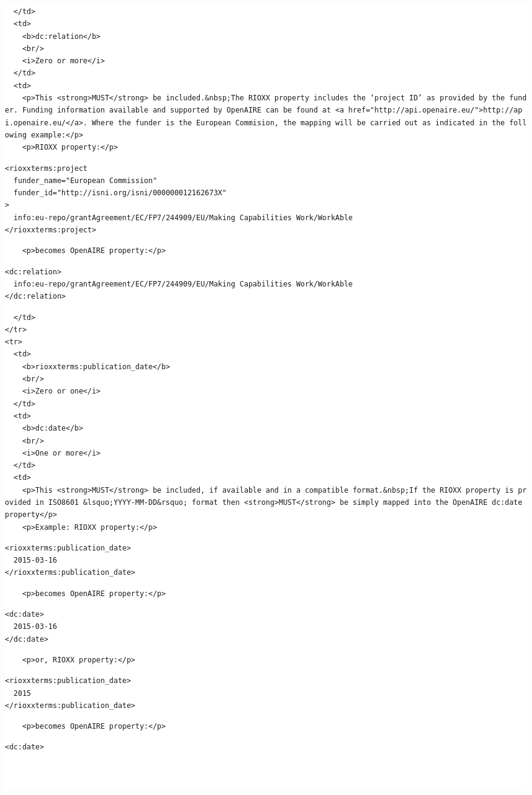       </td>
      <td>
        <b>dc:relation</b>
        <br/>
        <i>Zero or more</i>
      </td>
      <td>
        <p>This <strong>MUST</strong> be included.&nbsp;The RIOXX property includes the ‘project ID’ as provided by the funder. Funding information available and supported by OpenAIRE can be found at <a href="http://api.openaire.eu/">http://api.openaire.eu/</a>. Where the funder is the European Commision, the mapping will be carried out as indicated in the following example:</p>
        <p>RIOXX property:</p>
<pre>
<code>&lt;rioxxterms:project
  funder_name=&quot;European Commission&quot;
  funder_id=&quot;http://isni.org/isni/000000012162673X&quot;
&gt;
  info:eu-repo/grantAgreement/EC/FP7/244909/EU/Making Capabilities Work/WorkAble
&lt;/rioxxterms:project&gt;</code>
</pre>
        <p>becomes OpenAIRE property:</p>
<pre>
<code>&lt;dc:relation&gt;
  info:eu-repo/grantAgreement/EC/FP7/244909/EU/Making Capabilities Work/WorkAble
&lt;/dc:relation&gt;</code>
</pre>
      </td>
    </tr>
    <tr>
      <td>
        <b>rioxxterms:publication_date</b>
        <br/>
        <i>Zero or one</i>
      </td>
      <td>
        <b>dc:date</b>
        <br/>
        <i>One or more</i>
      </td>
      <td>
        <p>This <strong>MUST</strong> be included, if available and in a compatible format.&nbsp;If the RIOXX property is provided in ISO8601 &lsquo;YYYY-MM-DD&rsquo; format then <strong>MUST</strong> be simply mapped into the OpenAIRE dc:date property</p>
        <p>Example: RIOXX property:</p>
<pre>
<code>&lt;rioxxterms:publication_date&gt;
  2015-03-16
&lt;/rioxxterms:publication_date&gt;</code>
</pre>
        <p>becomes OpenAIRE property:</p>
<pre>
<code>&lt;dc:date&gt;
  2015-03-16
&lt;/dc:date&gt;</code>
</pre>
        <p>or, RIOXX property:</p>
<pre>
<code>&lt;rioxxterms:publication_date&gt;
  2015
&lt;/rioxxterms:publication_date&gt;</code>
</pre>
        <p>becomes OpenAIRE property:</p>
<pre>
<code>&lt;dc:date&gt;